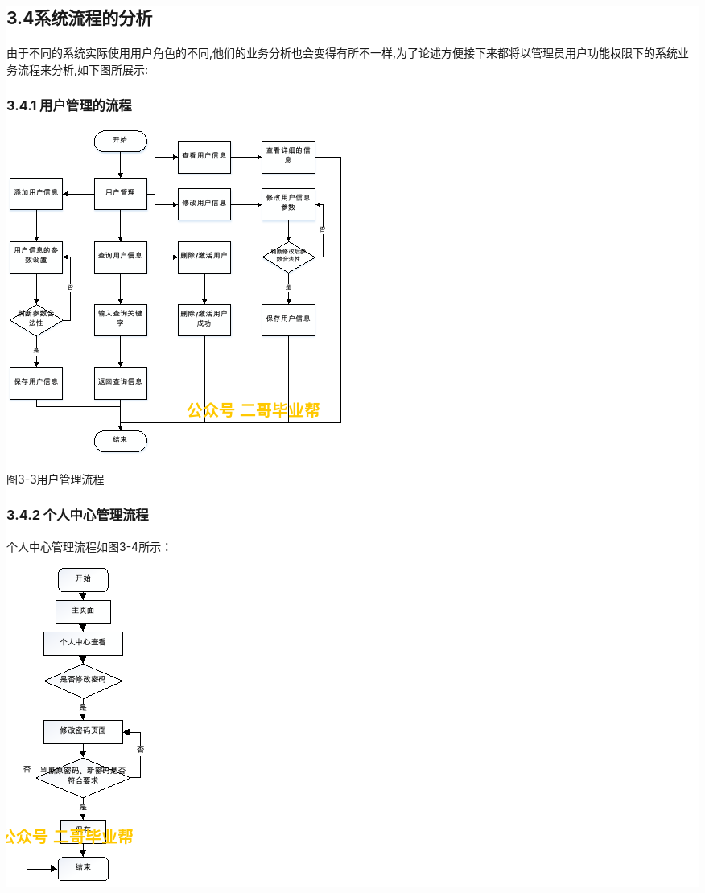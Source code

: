 ## 3.4系统流程的分析
由于不同的系统实际使用用户角色的不同,他们的业务分析也会变得有所不一样,为了论述方便接下来都将以管理员用户功能权限下的系统业务流程来分析,如下图所展示:
### 3.4.1 用户管理的流程
![](/md/blog.008.png)

图3-3用户管理流程
### 3.4.2 个人中心管理流程
个人中心管理流程如图3-4所示：

![](/md/blog.009.png)
